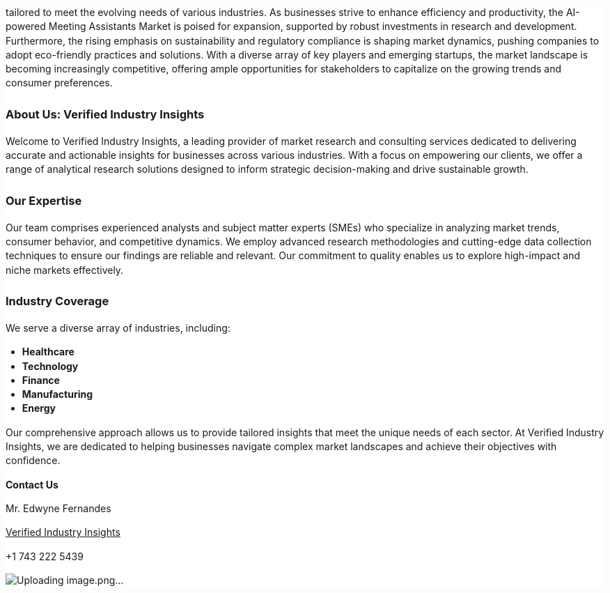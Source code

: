 tailored to meet the evolving needs of various industries. As businesses strive to enhance efficiency and productivity, the AI-powered Meeting Assistants Market is poised for expansion, supported by robust investments in research and development. Furthermore, the rising emphasis on sustainability and regulatory compliance is shaping market dynamics, pushing companies to adopt eco-friendly practices and solutions. With a diverse array of key players and emerging startups, the market landscape is becoming increasingly competitive, offering ample opportunities for stakeholders to capitalize on the growing trends and consumer preferences.</p><h3>About Us: Verified Industry Insights</h3><p>Welcome to Verified Industry Insights, a leading provider of market research and consulting services dedicated to delivering accurate and actionable insights for businesses across various industries. With a focus on empowering our clients, we offer a range of analytical research solutions designed to inform strategic decision-making and drive sustainable growth.</p><h3>Our Expertise</h3><p>Our team comprises experienced analysts and subject matter experts (SMEs) who specialize in analyzing market trends, consumer behavior, and competitive dynamics. We employ advanced research methodologies and cutting-edge data collection techniques to ensure our findings are reliable and relevant. Our commitment to quality enables us to explore high-impact and niche markets effectively.</p><h3>Industry Coverage</h3><p>We serve a diverse array of industries, including:</p><ul><li><strong>Healthcare</strong></li><li><strong>Technology</strong></li><li><strong>Finance</strong></li><li><strong>Manufacturing</strong></li><li><strong>Energy</strong></li></ul><p>Our comprehensive approach allows us to provide tailored insights that meet the unique needs of each sector. At Verified Industry Insights, we are dedicated to helping businesses navigate complex market landscapes and achieve their objectives with confidence.</p><p><strong>Contact Us</strong></p><p>Mr. Edwyne Fernandes</p><p><a href="https://www.verifiedindustryinsights.com/">Verified Industry Insights</a></p><p>+1 743 222 5439</p>
![Uploading image.png…]()
